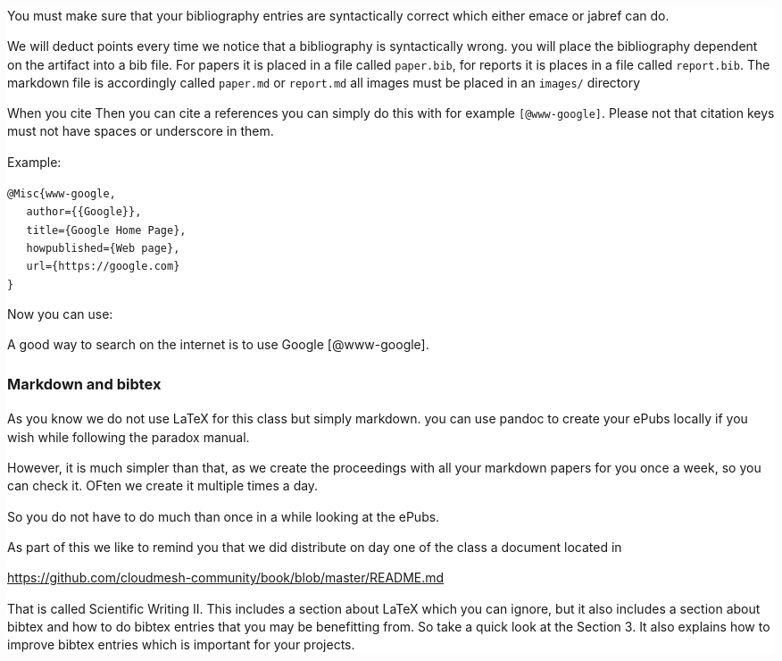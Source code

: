 You must make sure that your bibliography entries are syntactically correct
which either emace or jabref can do.

We will deduct points every time we notice that a bibliography is
syntactically wrong.  you will place the bibliography dependent on the
artifact into a bib file. For papers it is placed in a file called
`paper.bib`, for reports it is places in a file called
`report.bib`. The markdown file is accordingly called `paper.md` or
`report.md` all images must be placed in an `images/` directory


When you cite Then you can cite a references you can simply do this
with for example `[@www-google]`. Please not that citation keys must
not have spaces or underscore in them.

Example:


```
@Misc{www-google,
   author={{Google}},
   title={Google Home Page},
   howpublished={Web page},
   url={https://google.com}
}
```

Now you can use:

A good way to search on the internet is to use
Google [@www-google].

### Markdown and bibtex

As you know we do not use LaTeX for this class but simply
markdown. you can use pandoc to create your ePubs locally if you wish
while following the paradox manual.

However, it is much simpler than that, as we create the proceedings
with all your markdown papers for you once a week, so you can check
it. OFten we create it multiple times a day.

So you do not have to do much than once in a while looking at the
ePubs.



As part of this we like to remind you that we did distribute on day
one of the class a document located in



<https://github.com/cloudmesh-community/book/blob/master/README.md>



That is called Scientific Writing II. This includes a section about
LaTeX which you can ignore, but it also includes a section about
bibtex and how to do bibtex entries that you may be benefitting
from. So take a quick look at the Section 3. It also explains how to
improve bibtex entries which is important for your projects.
